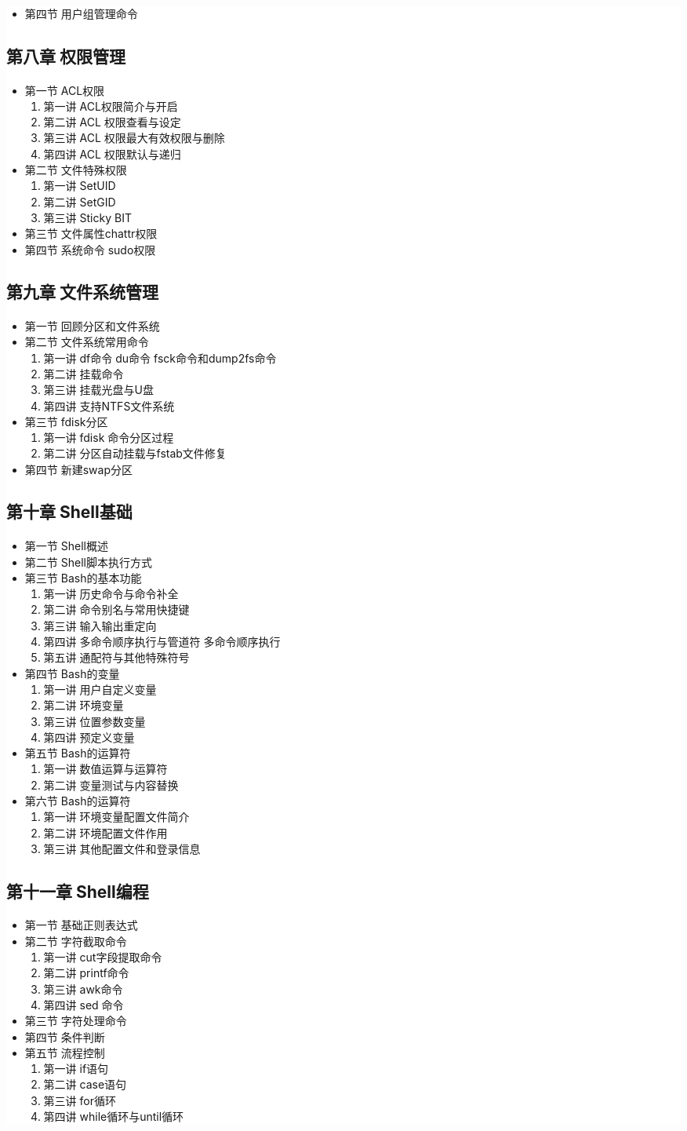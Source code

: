   * 第四节 用户组管理命令
## 第八章 权限管理
* 第一节 ACL权限
   1. 第一讲 ACL权限简介与开启
   2. 第二讲 ACL 权限查看与设定
   3. 第三讲 ACL 权限最大有效权限与删除
   4. 第四讲 ACL 权限默认与递归
* 第二节 文件特殊权限
   1. 第一讲 SetUID 
   2. 第二讲 SetGID
   3. 第三讲 Sticky BIT 
* 第三节 文件属性chattr权限
* 第四节 系统命令 sudo权限
## 第九章 文件系统管理
 * 第一节 回顾分区和文件系统
 * 第二节 文件系统常用命令
   1. 第一讲 df命令 du命令 fsck命令和dump2fs命令
   2. 第二讲 挂载命令
   3. 第三讲 挂载光盘与U盘
   4. 第四讲 支持NTFS文件系统
* 第三节 fdisk分区
   1. 第一讲 fdisk 命令分区过程
   2. 第二讲 分区自动挂载与fstab文件修复
* 第四节 新建swap分区
## 第十章 Shell基础
* 第一节 Shell概述
* 第二节 Shell脚本执行方式
* 第三节 Bash的基本功能
  1. 第一讲 历史命令与命令补全
  2. 第二讲 命令别名与常用快捷键
  3. 第三讲 输入输出重定向
  4. 第四讲 多命令顺序执行与管道符 多命令顺序执行
  5. 第五讲 通配符与其他特殊符号
* 第四节 Bash的变量 
  1. 第一讲 用户自定义变量
  2. 第二讲 环境变量
  3. 第三讲 位置参数变量
  4. 第四讲 预定义变量
* 第五节 Bash的运算符
  1. 第一讲 数值运算与运算符
  2. 第二讲 变量测试与内容替换
* 第六节 Bash的运算符
  1. 第一讲 环境变量配置文件简介
  2. 第二讲 环境配置文件作用
  3. 第三讲 其他配置文件和登录信息
## 第十一章 Shell编程
* 第一节 基础正则表达式
* 第二节 字符截取命令
  1. 第一讲 cut字段提取命令
  2. 第二讲 printf命令
  3. 第三讲 awk命令
  4. 第四讲 sed 命令
* 第三节 字符处理命令 
* 第四节 条件判断
* 第五节 流程控制
  1. 第一讲 if语句
  2. 第二讲 case语句
  3. 第三讲 for循环
  4. 第四讲 while循环与until循环
